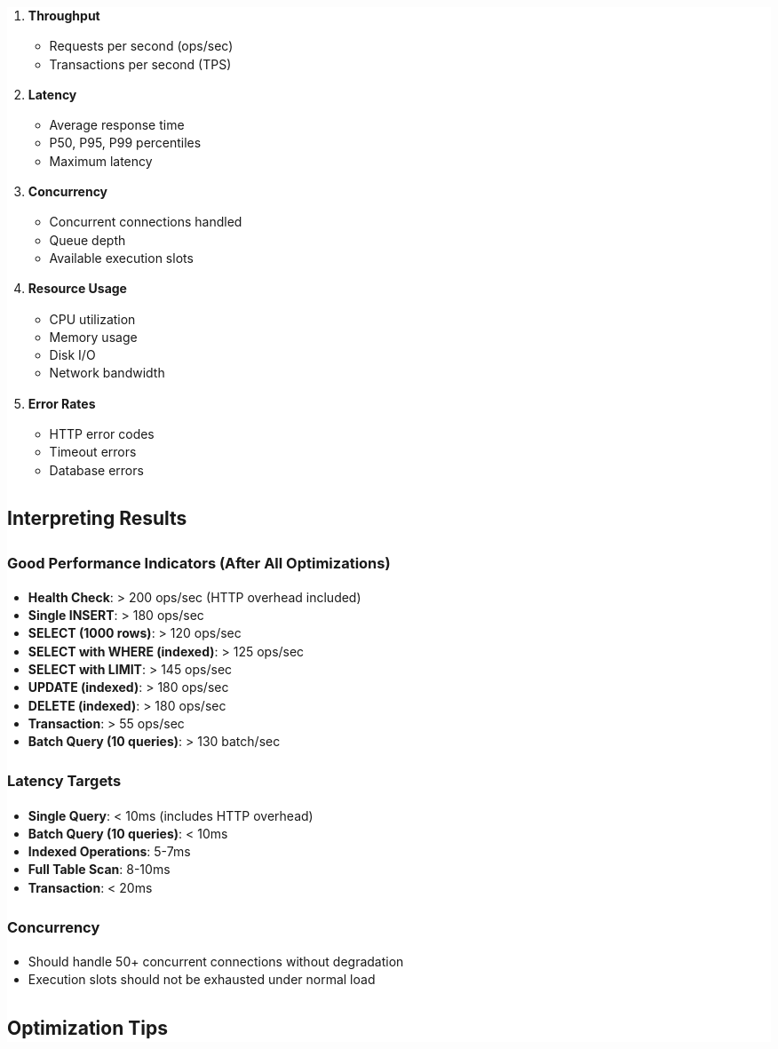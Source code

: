 1. **Throughput**
   - Requests per second (ops/sec)
   - Transactions per second (TPS)

2. **Latency**
   - Average response time
   - P50, P95, P99 percentiles
   - Maximum latency

3. **Concurrency**
   - Concurrent connections handled
   - Queue depth
   - Available execution slots

4. **Resource Usage**
   - CPU utilization
   - Memory usage
   - Disk I/O
   - Network bandwidth

5. **Error Rates**
   - HTTP error codes
   - Timeout errors
   - Database errors

## Interpreting Results

### Good Performance Indicators (After All Optimizations)

- **Health Check**: > 200 ops/sec (HTTP overhead included)
- **Single INSERT**: > 180 ops/sec
- **SELECT (1000 rows)**: > 120 ops/sec
- **SELECT with WHERE (indexed)**: > 125 ops/sec
- **SELECT with LIMIT**: > 145 ops/sec
- **UPDATE (indexed)**: > 180 ops/sec
- **DELETE (indexed)**: > 180 ops/sec
- **Transaction**: > 55 ops/sec
- **Batch Query (10 queries)**: > 130 batch/sec

### Latency Targets

- **Single Query**: < 10ms (includes HTTP overhead)
- **Batch Query (10 queries)**: < 10ms
- **Indexed Operations**: 5-7ms
- **Full Table Scan**: 8-10ms
- **Transaction**: < 20ms

### Concurrency

- Should handle 50+ concurrent connections without degradation
- Execution slots should not be exhausted under normal load

## Optimization Tips
